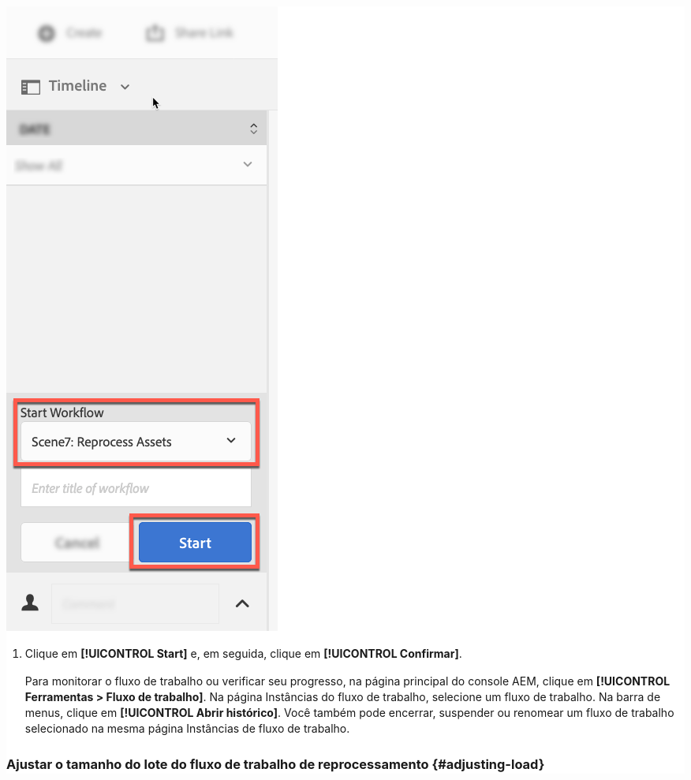    ![Reprocessar ativos 2](/help/assets/assets/reprocess-assets2.png)

1. Clique em **[!UICONTROL Start]** e, em seguida, clique em **[!UICONTROL Confirmar]**.

   Para monitorar o fluxo de trabalho ou verificar seu progresso, na página principal do console AEM, clique em **[!UICONTROL Ferramentas > Fluxo de trabalho]**. Na página Instâncias do fluxo de trabalho, selecione um fluxo de trabalho. Na barra de menus, clique em **[!UICONTROL Abrir histórico]**. Você também pode encerrar, suspender ou renomear um fluxo de trabalho selecionado na mesma página Instâncias de fluxo de trabalho.

### Ajustar o tamanho do lote do fluxo de trabalho de reprocessamento {#adjusting-load}
